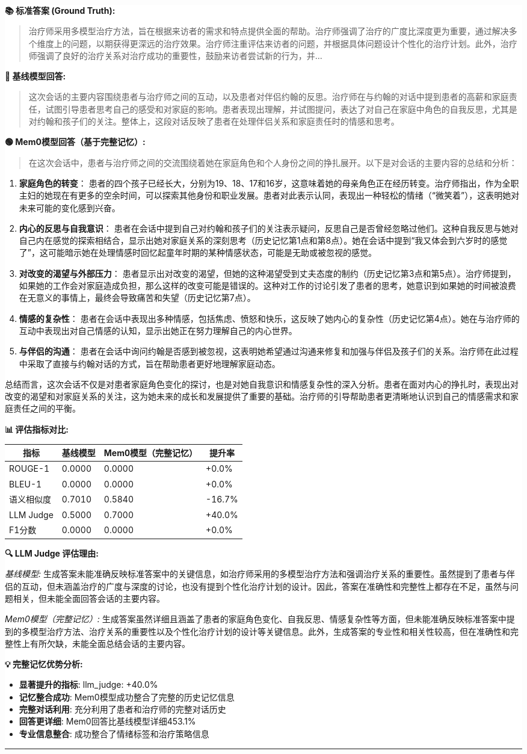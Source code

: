**📚 标准答案 (Ground Truth):**
> 治疗师采用多模型治疗方法，旨在根据来访者的需求和特点提供全面的帮助。治疗师强调了治疗的广度比深度更为重要，通过解决多个维度上的问题，以期获得更深远的治疗效果。治疗师注重评估来访者的问题，并根据具体问题设计个性化的治疗计划。此外，治疗师强调了良好的治疗关系对治疗成功的重要性，鼓励来访者尝试新的行为，并...

**🔵 基线模型回答:**
> 这次会话的主要内容围绕患者与治疗师之间的互动，以及患者对伴侣约翰的反思。治疗师在与约翰的对话中提到患者的高薪和家庭责任，试图引导患者思考自己的感受和对家庭的影响。患者表现出理解，并试图提问，表达了对自己在家庭中角色的自我反思，尤其是对约翰和孩子们的关注。整体上，这段对话反映了患者在处理伴侣关系和家庭责任时的情感和思考。

**🟢 Mem0模型回答（基于完整记忆）:**
> 在这次会话中，患者与治疗师之间的交流围绕着她在家庭角色和个人身份之间的挣扎展开。以下是对会话的主要内容的总结和分析：

1. **家庭角色的转变**：
   患者的四个孩子已经长大，分别为19、18、17和16岁，这意味着她的母亲角色正在经历转变。治疗师指出，作为全职主妇的她现在有更多的空余时间，可以探索其他身份和职业发展。患者对此表示认同，表现出一种轻松的情绪（“微笑着”），这表明她对未来可能的变化感到兴奋。

2. **内心的反思与自我意识**：
   患者在会话中提到自己对约翰和孩子们的关注表示疑问，反思自己是否曾经忽略过他们。这种自我反思与她对自己内在感觉的探索相结合，显示出她对家庭关系的深刻思考（历史记忆第1点和第8点）。她在会话中提到“我又体会到六岁时的感觉了”，这可能暗示她在处理情感时回忆起童年时期的某种情感状态，可能是无助或被忽视的感觉。

3. **对改变的渴望与外部压力**：
   患者显示出对改变的渴望，但她的这种渴望受到丈夫态度的制约（历史记忆第3点和第5点）。治疗师提到，如果她的工作会对家庭造成负担，那么这样的改变可能是错误的。这种对工作的讨论引发了患者的思考，她意识到如果她的时间被浪费在无意义的事情上，最终会导致痛苦和失望（历史记忆第7点）。

4. **情感的复杂性**：
   患者在会话中表现出多种情感，包括焦虑、愤怒和快乐，这反映了她内心的复杂性（历史记忆第4点）。她在与治疗师的互动中表现出对自己情感的认知，显示出她正在努力理解自己的内心世界。

5. **与伴侣的沟通**：
   患者在会话中询问约翰是否感到被忽视，这表明她希望通过沟通来修复和加强与伴侣及孩子们的关系。治疗师在此过程中采取了直接与约翰对话的方式，旨在帮助患者更好地理解家庭动态。

总结而言，这次会话不仅是对患者家庭角色变化的探讨，也是对她自我意识和情感复杂性的深入分析。患者在面对内心的挣扎时，表现出对改变的渴望和对家庭关系的关注，这为她未来的成长和发展提供了重要的基础。治疗师的引导帮助患者更清晰地认识到自己的情感需求和家庭责任之间的平衡。

**📊 评估指标对比:**

| 指标 | 基线模型 | Mem0模型（完整记忆） | 提升率 |
|------|----------|----------|--------|
| ROUGE-1 | 0.0000 | 0.0000 | +0.0% |
| BLEU-1 | 0.0000 | 0.0000 | +0.0% |
| 语义相似度 | 0.7010 | 0.5840 | -16.7% |
| LLM Judge | 0.5000 | 0.7000 | +40.0% |
| F1分数 | 0.0000 | 0.0000 | +0.0% |

**🔍 LLM Judge 评估理由:**

*基线模型:* 生成答案未能准确反映标准答案中的关键信息，如治疗师采用的多模型治疗方法和强调治疗关系的重要性。虽然提到了患者与伴侣的互动，但未涵盖治疗的广度与深度的讨论，也没有提到个性化治疗计划的设计。因此，答案在准确性和完整性上都存在不足，虽然与问题相关，但未能全面回答会话的主要内容。

*Mem0模型（完整记忆）:* 生成答案虽然详细且涵盖了患者的家庭角色变化、自我反思、情感复杂性等方面，但未能准确反映标准答案中提到的多模型治疗方法、治疗关系的重要性以及个性化治疗计划的设计等关键信息。此外，生成答案的专业性和相关性较高，但在准确性和完整性上有所欠缺，未能全面总结会话的主要内容。

**💡 完整记忆优势分析:**
- **显著提升的指标**: llm_judge: +40.0%
- **记忆整合成功**: Mem0模型成功整合了完整的历史记忆信息
- **完整对话利用**: 充分利用了患者和治疗师的完整对话历史
- **回答更详细**: Mem0回答比基线模型详细453.1%
- **专业信息整合**: 成功整合了情绪标签和治疗策略信息

---